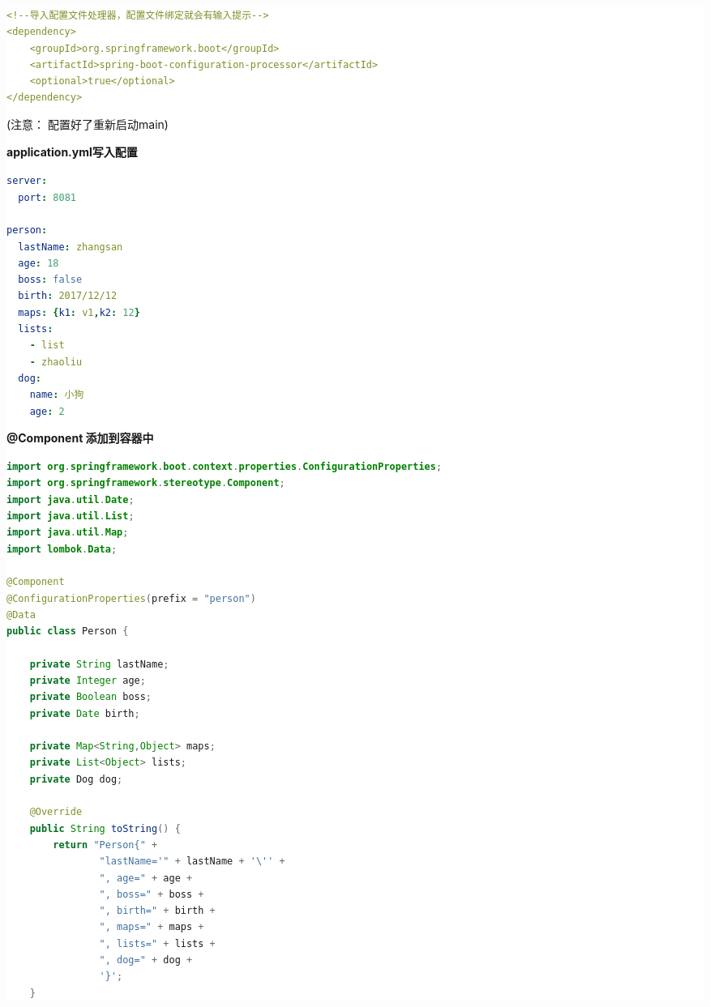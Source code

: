 ```yaml
<!--导入配置文件处理器，配置文件绑定就会有输入提示-->
<dependency>
    <groupId>org.springframework.boot</groupId>
    <artifactId>spring-boot-configuration-processor</artifactId>
    <optional>true</optional>
</dependency>
```

(注意： 配置好了重新启动main)

**application.yml写入配置**  

```yaml
server:
  port: 8081
 
person:
  lastName: zhangsan
  age: 18
  boss: false
  birth: 2017/12/12
  maps: {k1: v1,k2: 12}
  lists:
    - list
    - zhaoliu
  dog:
    name: 小狗
    age: 2
```

**@Component 添加到容器中**

```java
import org.springframework.boot.context.properties.ConfigurationProperties;
import org.springframework.stereotype.Component;
import java.util.Date;
import java.util.List;
import java.util.Map;
import lombok.Data;
 
@Component
@ConfigurationProperties(prefix = "person")
@Data
public class Person {
 
    private String lastName;
    private Integer age;
    private Boolean boss;
    private Date birth;
 
    private Map<String,Object> maps;
    private List<Object> lists;
    private Dog dog;
 
    @Override
    public String toString() {
        return "Person{" +
                "lastName='" + lastName + '\'' +
                ", age=" + age +
                ", boss=" + boss +
                ", birth=" + birth +
                ", maps=" + maps +
                ", lists=" + lists +
                ", dog=" + dog +
                '}';
    }
```